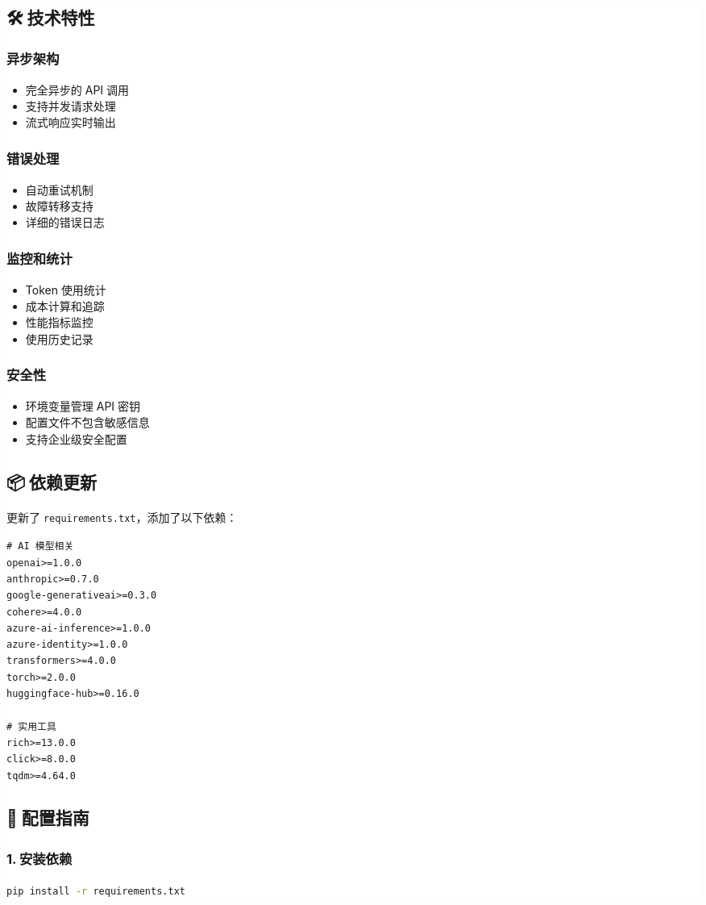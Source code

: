 ## 🛠️ 技术特性

### 异步架构
- 完全异步的 API 调用
- 支持并发请求处理
- 流式响应实时输出

### 错误处理
- 自动重试机制
- 故障转移支持
- 详细的错误日志

### 监控和统计
- Token 使用统计
- 成本计算和追踪
- 性能指标监控
- 使用历史记录

### 安全性
- 环境变量管理 API 密钥
- 配置文件不包含敏感信息
- 支持企业级安全配置

## 📦 依赖更新

更新了 `requirements.txt`，添加了以下依赖：
```
# AI 模型相关
openai>=1.0.0
anthropic>=0.7.0
google-generativeai>=0.3.0
cohere>=4.0.0
azure-ai-inference>=1.0.0
azure-identity>=1.0.0
transformers>=4.0.0
torch>=2.0.0
huggingface-hub>=0.16.0

# 实用工具
rich>=13.0.0
click>=8.0.0
tqdm>=4.64.0
```

## 🎯 配置指南

### 1. 安装依赖
```bash
pip install -r requirements.txt
```
